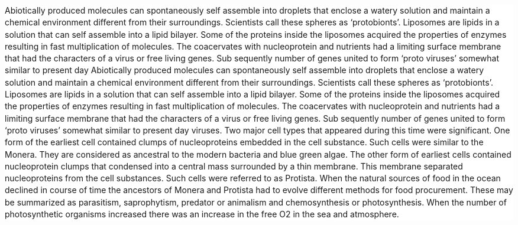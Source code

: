 Abiotically produced molecules can
spontaneously self assemble into droplets
that enclose a watery solution and maintain
a chemical environment different from their
surroundings. Scientists call these spheres
as ‘protobionts’. Liposomes are lipids in a
solution that can self assemble into a lipid
bilayer. Some of the proteins inside the
liposomes acquired the properties of enzymes
resulting in fast multiplication of molecules.
The coacervates with nucleoprotein and
nutrients had a limiting surface membrane that
had the characters of a virus or free living genes.
Sub sequently number of genes united to form
‘proto viruses’ somewhat similar to present day
Abiotically produced molecules can
spontaneously self assemble into droplets
that enclose a watery solution and maintain
a chemical environment different from their
surroundings. Scientists call these spheres
as ‘protobionts’. Liposomes are lipids in a
solution that can self assemble into a lipid
bilayer. Some of the proteins inside the
liposomes acquired the properties of enzymes
resulting in fast multiplication of molecules.
The coacervates with nucleoprotein and
nutrients had a limiting surface membrane that
had the characters of a virus or free living genes.
Sub sequently number of genes united to form
‘proto viruses’ somewhat similar to present day
viruses. Two major cell types that appeared
during this time were significant. One form of the
earliest cell contained clumps of nucleoproteins
embedded in the cell substance. Such cells were
similar to the Monera. They are considered as
ancestral to the modern bacteria and blue green
algae. The other form of earliest cells contained
nucleoprotein clumps that condensed into a
central mass surrounded by a thin membrane.
This membrane separated nucleoproteins from
the cell substances. Such cells were referred
to as Protista. When the natural sources of
food in the ocean declined in course of time
the ancestors of Monera and Protista had to
evolve different methods for food procurement.
These may be summarized as parasitism,
saprophytism, predator or animalism and
chemosynthesis or photosynthesis. When the
number of photosynthetic organisms increased
there was an increase in the free O2 in the sea
and atmosphere.
